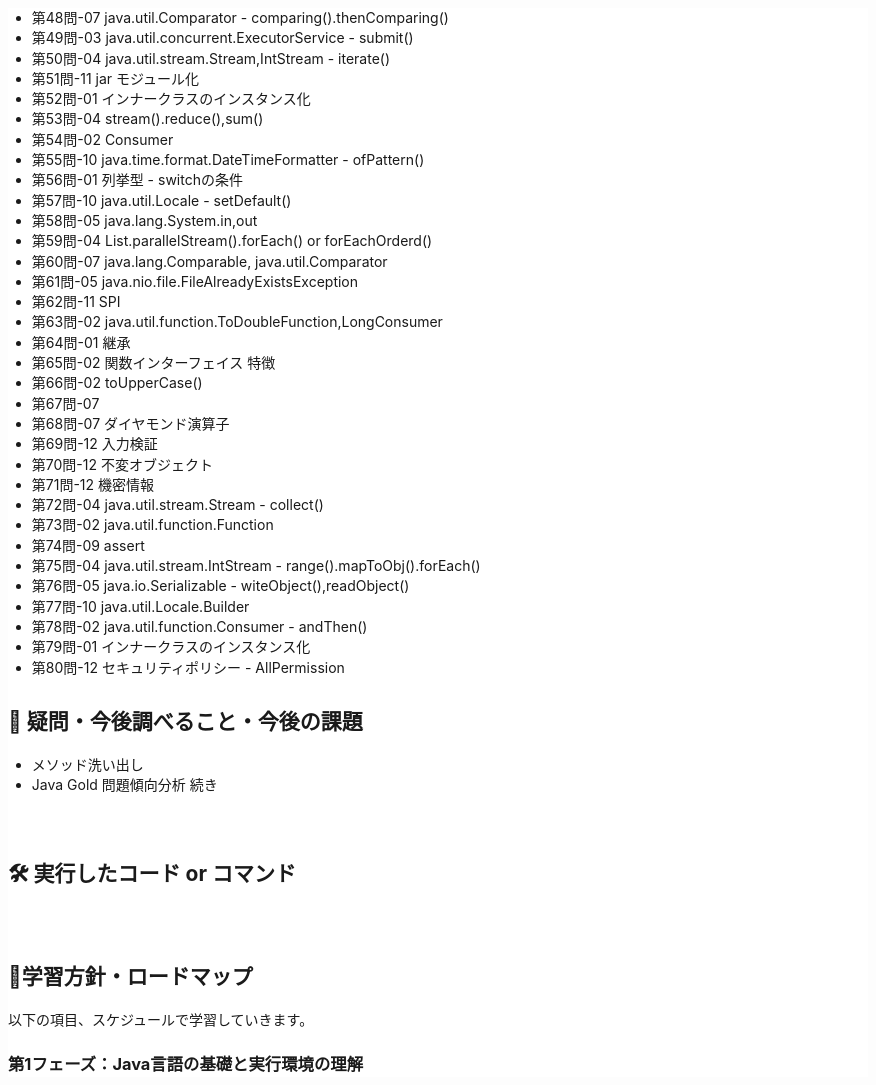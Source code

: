  - 第48問-07 java.util.Comparator - comparing().thenComparing()
 - 第49問-03 java.util.concurrent.ExecutorService - submit()
 - 第50問-04 java.util.stream.Stream,IntStream - iterate() 
 - 第51問-11 jar モジュール化 
 - 第52問-01 インナークラスのインスタンス化 
 - 第53問-04 stream().reduce(),sum() 
 - 第54問-02 Consumer
 - 第55問-10 java.time.format.DateTimeFormatter - ofPattern()
 - 第56問-01 列挙型 - switchの条件 
 - 第57問-10 java.util.Locale - setDefault() 
 - 第58問-05 java.lang.System.in,out
 - 第59問-04 List.parallelStream().forEach() or forEachOrderd() 
 - 第60問-07 java.lang.Comparable, java.util.Comparator 
 - 第61問-05 java.nio.file.FileAlreadyExistsException 
 - 第62問-11 SPI 
 - 第63問-02 java.util.function.ToDoubleFunction,LongConsumer
 - 第64問-01 継承
 - 第65問-02 関数インターフェイス 特徴
 - 第66問-02 toUpperCase()
 - 第67問-07 
 - 第68問-07 ダイヤモンド演算子 
 - 第69問-12 入力検証 
 - 第70問-12 不変オブジェクト
 - 第71問-12 機密情報 
 - 第72問-04 java.util.stream.Stream - collect() 
 - 第73問-02 java.util.function.Function 
 - 第74問-09 assert 
 - 第75問-04 java.util.stream.IntStream - range().mapToObj().forEach() 
 - 第76問-05 java.io.Serializable - witeObject(),readObject() 
 - 第77問-10 java.util.Locale.Builder 
 - 第78問-02 java.util.function.Consumer - andThen() 
 - 第79問-01 インナークラスのインスタンス化 
 - 第80問-12 セキュリティポリシー - AllPermission


## 🤔 疑問・今後調べること・今後の課題
- メソッド洗い出し
- Java Gold 問題傾向分析 続き

<br>

## 🛠️ 実行したコード or コマンド
### 
<br>

##  🧩学習方針・ロードマップ
以下の項目、スケジュールで学習していきます。

### **第1フェーズ：Java言語の基礎と実行環境の理解**

